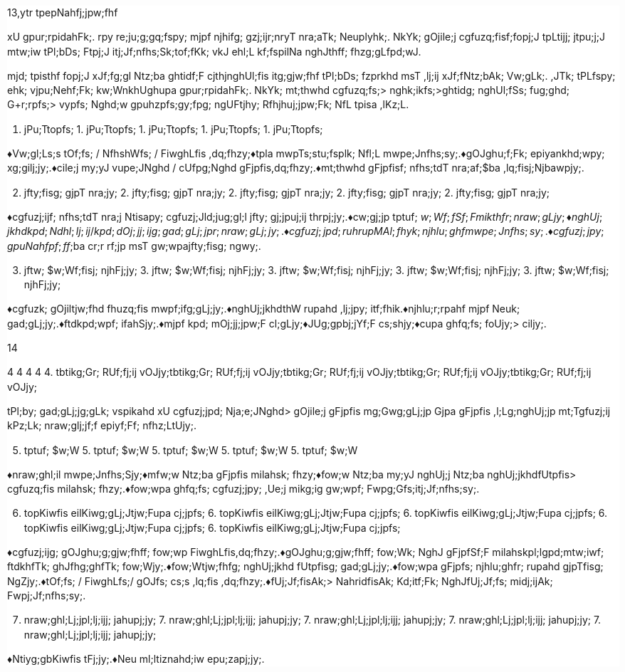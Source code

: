 13,ytr tpepNahfj;jpw;fhf

xU gpur;rpidahFk;. rpy re;ju;g;gq;fspy; mjpf njhifg; gzj;ijr;nryT nra;aTk; Neuplyhk;. NkYk; gOjile;j cgfuzq;fisf;fopj;J tpLtijj; jtpu;j;J mtw;iw tPl;bDs; Ftpj;J itj;Jf;nfhs;Sk;tof;fKk; vkJ ehl;L kf;fspilNa nghJthff; fhzg;gLfpd;wJ.

mjd; tpisthf fopj;J xJf;fg;gl Ntz;ba ghtidf;F cjthjnghUl;fis itg;gjw;fhf tPl;bDs; fzprkhd msT ,lj;ij xJf;fNtz;bAk; Vw;gLk;. ,JTk; tPLfspy; ehk; vjpu;Nehf;Fk; kw;WnkhUghupa gpur;rpidahFk;. NkYk; mt;thwhd cgfuzq;fs;> nghk;ikfs;>ghtidg; nghUl;fSs; fug;ghd; G+r;rpfs;> vypfs; Nghd;w gpuhzpfs;gy;fpg; ngUFtjhy; Rfhjhuj;jpw;Fk; NfL tpisa ,lKz;L.

1. jPu;Ttopfs; 1. jPu;Ttopfs; 1. jPu;Ttopfs; 1. jPu;Ttopfs; 1. jPu;Ttopfs;

♦Vw;gl;Ls;s tOf;fs; / NfhshWfs; / FiwghLfis ,dq;fhzy;♦tpla mwpTs;stu;fsplk; Nfl;L mwpe;Jnfhs;sy;.♦gOJghu;f;Fk; epiyankhd;wpy; xg;gilj;jy;.♦cile;j my;yJ vupe;JNghd / cUfpg;Nghd gFjpfis,dq;fhzy;.♦mt;thwhd gFjpfisf; nfhs;tdT nra;af;$ba ,lq;fisj;Njbawpjy;.

2. jfty;fisg; gjpT nra;jy; 2. jfty;fisg; gjpT nra;jy; 2. jfty;fisg; gjpT nra;jy; 2. jfty;fisg; gjpT nra;jy; 2. jfty;fisg; gjpT nra;jy;

♦cgfuzj;ijf; nfhs;tdT nra;j Ntisapy; cgfuzj;Jld;jug;gl;l jfty; gj;jpuj;ij thrpj;jy;.♦cw;gj;jp tptuf; $w;Wf;fSf;F mikthfr; nraw;gLjy;♦nghUj;jkhd kpd;Ndhl;lj;ij / kpd;dOj;jj;ijg; gad;gLj;jpr;nraw;gLj;jy;.♦cgfuzj;jpd; ruhrup MAl;fhyk; njhlu;ghf mwpe;Jnfhs;sy;.♦cgfuzj;jpy; gpuNahfpf;ff;$ba cr;r rf;jp msT gw;wpajfty;fisg; ngwy;.

3. jftw; $w;Wf;fisj; njhFj;jy; 3. jftw; $w;Wf;fisj; njhFj;jy; 3. jftw; $w;Wf;fisj; njhFj;jy; 3. jftw; $w;Wf;fisj; njhFj;jy; 3. jftw; $w;Wf;fisj; njhFj;jy;

♦cgfuzk; gOjiltjw;fhd fhuzq;fis mwpf;ifg;gLj;jy;.♦nghUj;jkhdthW rupahd ,lj;jpy; itf;fhik.♦njhlu;r;rpahf mjpf Neuk; gad;gLj;jy;.♦ftdkpd;wpf; ifahSjy;.♦mjpf kpd; mOj;jj;jpw;F cl;gLjy;♦JUg;gpbj;jYf;F cs;shjy;♦cupa ghfq;fs; foUjy;> ciljy;.

14

4 4 4 4 4. tbtikg;Gr; RUf;fj;ij vOJjy;tbtikg;Gr; RUf;fj;ij vOJjy;tbtikg;Gr; RUf;fj;ij vOJjy;tbtikg;Gr; RUf;fj;ij vOJjy;tbtikg;Gr; RUf;fj;ij vOJjy;

tPl;by; gad;gLj;jg;gLk; vspikahd xU cgfuzj;jpd; Nja;e;JNghd> gOjile;j gFjpfis mg;Gwg;gLj;jp Gjpa gFjpfis ,l;Lg;nghUj;jp mt;Tgfuzj;ij kPz;Lk; nraw;glj;jf;f epiyf;Ff; nfhz;LtUjy;.

5. tptuf; $w;W 5. tptuf; $w;W 5. tptuf; $w;W 5. tptuf; $w;W 5. tptuf; $w;W

♦nraw;ghl;il mwpe;Jnfhs;Sjy;♦mfw;w Ntz;ba gFjpfis milahsk; fhzy;♦fow;w Ntz;ba my;yJ nghUj;j Ntz;ba nghUj;jkhdfUtpfis> cgfuzq;fis milahsk; fhzy;.♦fow;wpa ghfq;fs; cgfuzj;jpy; ,Ue;j mikg;ig gw;wpf; Fwpg;Gfs;itj;Jf;nfhs;sy;.

6. topKiwfis eilKiwg;gLj;Jtjw;Fupa cj;jpfs; 6. topKiwfis eilKiwg;gLj;Jtjw;Fupa cj;jpfs; 6. topKiwfis eilKiwg;gLj;Jtjw;Fupa cj;jpfs; 6. topKiwfis eilKiwg;gLj;Jtjw;Fupa cj;jpfs; 6. topKiwfis eilKiwg;gLj;Jtjw;Fupa cj;jpfs;

♦cgfuzj;ijg; gOJghu;g;gjw;fhff; fow;wp FiwghLfis,dq;fhzy;.♦gOJghu;g;gjw;fhff; fow;Wk; NghJ gFjpfSf;F milahskpl;lgpd;mtw;iwf; ftdkhfTk; ghJfhg;ghfTk; fow;Wjy;.♦fow;Wtjw;fhfg; nghUj;jkhd fUtpfisg; gad;gLj;jy;.♦fow;wpa gFjpfs; njhlu;ghfr; rupahd gjpTfisg; NgZjy;.♦tOf;fs; / FiwghLfs;/ gOJfs; cs;s ,lq;fis ,dq;fhzy;.♦fUj;Jf;fisAk;> NahridfisAk; Kd;itf;Fk; NghJfUj;Jf;fs; midj;ijAk; Fwpj;Jf;nfhs;sy;.

7. nraw;ghl;Lj;jpl;lj;ijj; jahupj;jy; 7. nraw;ghl;Lj;jpl;lj;ijj; jahupj;jy; 7. nraw;ghl;Lj;jpl;lj;ijj; jahupj;jy; 7. nraw;ghl;Lj;jpl;lj;ijj; jahupj;jy; 7. nraw;ghl;Lj;jpl;lj;ijj; jahupj;jy;

♦Ntiyg;gbKiwfis tFj;jy;.♦Neu ml;ltiznahd;iw epu;zapj;jy;.
